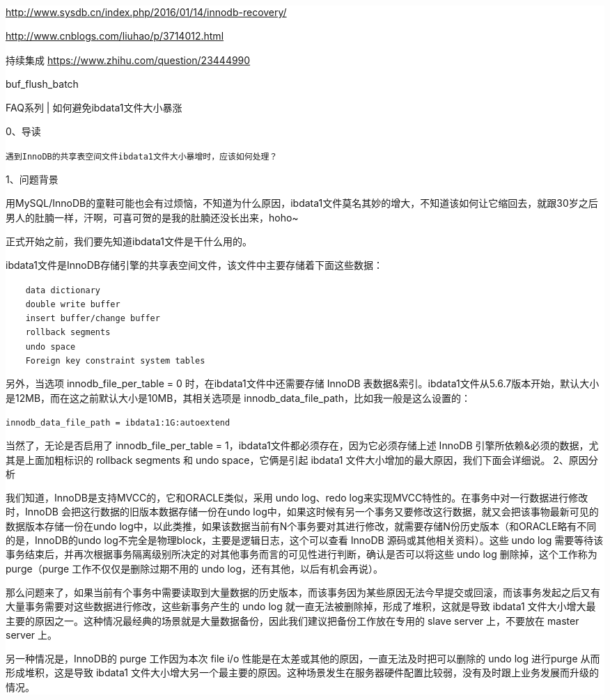 http://www.sysdb.cn/index.php/2016/01/14/innodb-recovery/

http://www.cnblogs.com/liuhao/p/3714012.html


持续集成 https://www.zhihu.com/question/23444990




buf_flush_batch













FAQ系列 | 如何避免ibdata1文件大小暴涨

0、导读

    遇到InnoDB的共享表空间文件ibdata1文件大小暴增时，应该如何处理？

1、问题背景

用MySQL/InnoDB的童鞋可能也会有过烦恼，不知道为什么原因，ibdata1文件莫名其妙的增大，不知道该如何让它缩回去，就跟30岁之后男人的肚腩一样，汗啊，可喜可贺的是我的肚腩还没长出来，hoho~

正式开始之前，我们要先知道ibdata1文件是干什么用的。

ibdata1文件是InnoDB存储引擎的共享表空间文件，该文件中主要存储着下面这些数据：

        data dictionary
        double write buffer
        insert buffer/change buffer
        rollback segments
        undo space
        Foreign key constraint system tables

另外，当选项 innodb_file_per_table = 0 时，在ibdata1文件中还需要存储 InnoDB 表数据&索引。ibdata1文件从5.6.7版本开始，默认大小是12MB，而在这之前默认大小是10MB，其相关选项是 innodb_data_file_path，比如我一般是这么设置的：

    innodb_data_file_path = ibdata1:1G:autoextend

当然了，无论是否启用了 innodb_file_per_table = 1，ibdata1文件都必须存在，因为它必须存储上述 InnoDB 引擎所依赖&必须的数据，尤其是上面加粗标识的 rollback segments 和 undo space，它俩是引起 ibdata1 文件大小增加的最大原因，我们下面会详细说。
2、原因分析

我们知道，InnoDB是支持MVCC的，它和ORACLE类似，采用 undo log、redo log来实现MVCC特性的。在事务中对一行数据进行修改时，InnoDB 会把这行数据的旧版本数据存储一份在undo log中，如果这时候有另一个事务又要修改这行数据，就又会把该事物最新可见的数据版本存储一份在undo log中，以此类推，如果该数据当前有N个事务要对其进行修改，就需要存储N份历史版本（和ORACLE略有不同的是，InnoDB的undo log不完全是物理block，主要是逻辑日志，这个可以查看 InnoDB 源码或其他相关资料）。这些 undo log 需要等待该事务结束后，并再次根据事务隔离级别所决定的对其他事务而言的可见性进行判断，确认是否可以将这些 undo log 删除掉，这个工作称为 purge（purge 工作不仅仅是删除过期不用的 undo log，还有其他，以后有机会再说）。

那么问题来了，如果当前有个事务中需要读取到大量数据的历史版本，而该事务因为某些原因无法今早提交或回滚，而该事务发起之后又有大量事务需要对这些数据进行修改，这些新事务产生的 undo log 就一直无法被删除掉，形成了堆积，这就是导致 ibdata1 文件大小增大最主要的原因之一。这种情况最经典的场景就是大量数据备份，因此我们建议把备份工作放在专用的 slave server 上，不要放在 master server 上。

另一种情况是，InnoDB的 purge 工作因为本次 file i/o 性能是在太差或其他的原因，一直无法及时把可以删除的 undo log 进行purge 从而形成堆积，这是导致 ibdata1 文件大小增大另一个最主要的原因。这种场景发生在服务器硬件配置比较弱，没有及时跟上业务发展而升级的情况。
